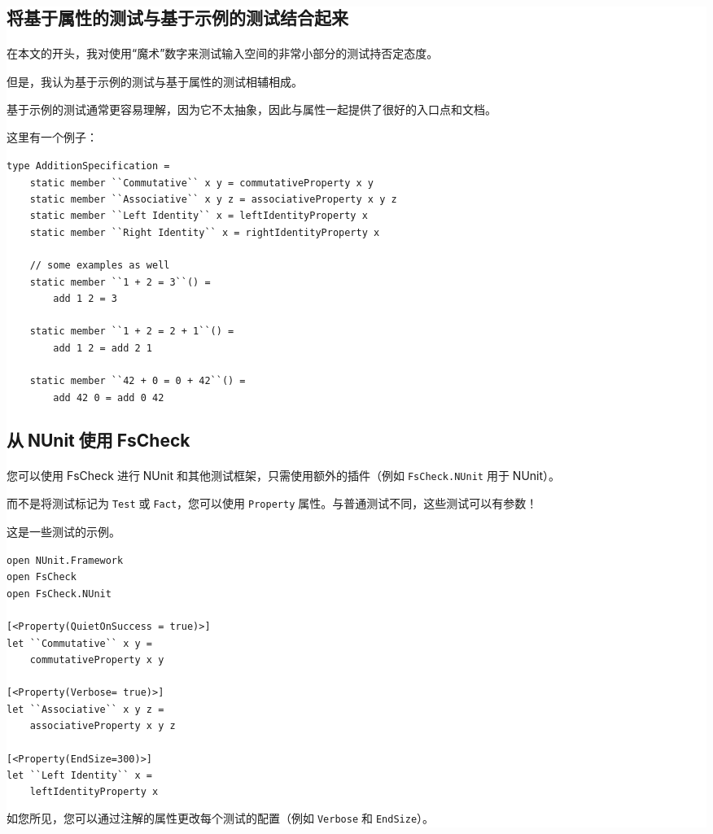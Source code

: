 ## 将基于属性的测试与基于示例的测试结合起来

在本文的开头，我对使用“魔术”数字来测试输入空间的非常小部分的测试持否定态度。

但是，我认为基于示例的测试与基于属性的测试相辅相成。

基于示例的测试通常更容易理解，因为它不太抽象，因此与属性一起提供了很好的入口点和文档。

这里有一个例子：

```
type AdditionSpecification =
    static member ``Commutative`` x y = commutativeProperty x y
    static member ``Associative`` x y z = associativeProperty x y z 
    static member ``Left Identity`` x = leftIdentityProperty x 
    static member ``Right Identity`` x = rightIdentityProperty x 

    // some examples as well
    static member ``1 + 2 = 3``() =  
        add 1 2 = 3

    static member ``1 + 2 = 2 + 1``() =  
        add 1 2 = add 2 1 

    static member ``42 + 0 = 0 + 42``() =  
        add 42 0 = add 0 42 
```

## 从 NUnit 使用 FsCheck

您可以使用 FsCheck 进行 NUnit 和其他测试框架，只需使用额外的插件（例如 `FsCheck.NUnit` 用于 NUnit）。

而不是将测试标记为 `Test` 或 `Fact`，您可以使用 `Property` 属性。与普通测试不同，这些测试可以有参数！

这是一些测试的示例。

```
open NUnit.Framework
open FsCheck
open FsCheck.NUnit

[<Property(QuietOnSuccess = true)>]
let ``Commutative`` x y = 
    commutativeProperty x y

[<Property(Verbose= true)>]
let ``Associative`` x y z = 
    associativeProperty x y z 

[<Property(EndSize=300)>]
let ``Left Identity`` x = 
    leftIdentityProperty x 
```

如您所见，您可以通过注解的属性更改每个测试的配置（例如 `Verbose` 和 `EndSize`）。
